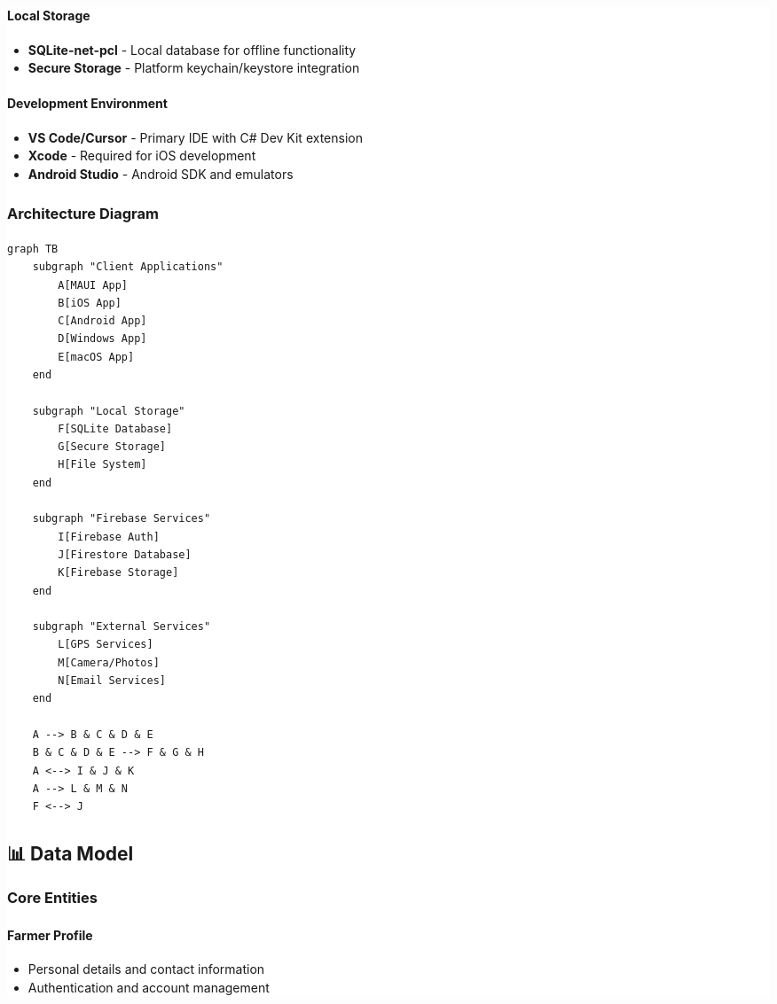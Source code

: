 #### Local Storage
- **SQLite-net-pcl** - Local database for offline functionality
- **Secure Storage** - Platform keychain/keystore integration

#### Development Environment
- **VS Code/Cursor** - Primary IDE with C# Dev Kit extension
- **Xcode** - Required for iOS development
- **Android Studio** - Android SDK and emulators

### Architecture Diagram

```mermaid
graph TB
    subgraph "Client Applications"
        A[MAUI App]
        B[iOS App]
        C[Android App] 
        D[Windows App]
        E[macOS App]
    end
    
    subgraph "Local Storage"
        F[SQLite Database]
        G[Secure Storage]
        H[File System]
    end
    
    subgraph "Firebase Services"
        I[Firebase Auth]
        J[Firestore Database]
        K[Firebase Storage]
    end
    
    subgraph "External Services"
        L[GPS Services]
        M[Camera/Photos]
        N[Email Services]
    end
    
    A --> B & C & D & E
    B & C & D & E --> F & G & H
    A <--> I & J & K
    A --> L & M & N
    F <--> J
```

## 📊 Data Model

### Core Entities

#### Farmer Profile
- Personal details and contact information
- Authentication and account management
